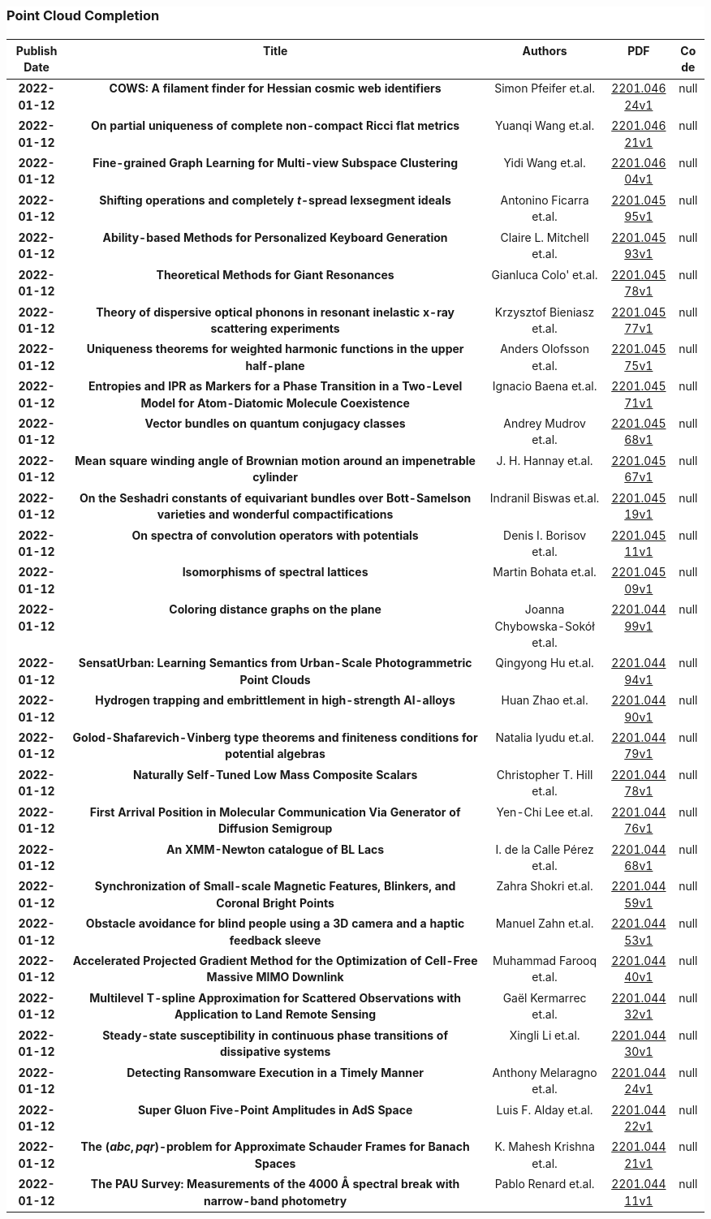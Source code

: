 ### Point Cloud Completion
|Publish Date|Title|Authors|PDF|Code|
| :---: | :---: | :---: | :---: | :---: |
|**2022-01-12**|**COWS: A filament finder for Hessian cosmic web identifiers**|Simon Pfeifer et.al.|[2201.04624v1](http://arxiv.org/abs/2201.04624v1)|null|
|**2022-01-12**|**On partial uniqueness of complete non-compact Ricci flat metrics**|Yuanqi Wang et.al.|[2201.04621v1](http://arxiv.org/abs/2201.04621v1)|null|
|**2022-01-12**|**Fine-grained Graph Learning for Multi-view Subspace Clustering**|Yidi Wang et.al.|[2201.04604v1](http://arxiv.org/abs/2201.04604v1)|null|
|**2022-01-12**|**Shifting operations and completely $t$-spread lexsegment ideals**|Antonino Ficarra et.al.|[2201.04595v1](http://arxiv.org/abs/2201.04595v1)|null|
|**2022-01-12**|**Ability-based Methods for Personalized Keyboard Generation**|Claire L. Mitchell et.al.|[2201.04593v1](http://arxiv.org/abs/2201.04593v1)|null|
|**2022-01-12**|**Theoretical Methods for Giant Resonances**|Gianluca Colo' et.al.|[2201.04578v1](http://arxiv.org/abs/2201.04578v1)|null|
|**2022-01-12**|**Theory of dispersive optical phonons in resonant inelastic x-ray scattering experiments**|Krzysztof Bieniasz et.al.|[2201.04577v1](http://arxiv.org/abs/2201.04577v1)|null|
|**2022-01-12**|**Uniqueness theorems for weighted harmonic functions in the upper half-plane**|Anders Olofsson et.al.|[2201.04575v1](http://arxiv.org/abs/2201.04575v1)|null|
|**2022-01-12**|**Entropies and IPR as Markers for a Phase Transition in a Two-Level Model for Atom-Diatomic Molecule Coexistence**|Ignacio Baena et.al.|[2201.04571v1](http://arxiv.org/abs/2201.04571v1)|null|
|**2022-01-12**|**Vector bundles on quantum conjugacy classes**|Andrey Mudrov et.al.|[2201.04568v1](http://arxiv.org/abs/2201.04568v1)|null|
|**2022-01-12**|**Mean square winding angle of Brownian motion around an impenetrable cylinder**|J. H. Hannay et.al.|[2201.04567v1](http://arxiv.org/abs/2201.04567v1)|null|
|**2022-01-12**|**On the Seshadri constants of equivariant bundles over Bott-Samelson varieties and wonderful compactifications**|Indranil Biswas et.al.|[2201.04519v1](http://arxiv.org/abs/2201.04519v1)|null|
|**2022-01-12**|**On spectra of convolution operators with potentials**|Denis I. Borisov et.al.|[2201.04511v1](http://arxiv.org/abs/2201.04511v1)|null|
|**2022-01-12**|**Isomorphisms of spectral lattices**|Martin Bohata et.al.|[2201.04509v1](http://arxiv.org/abs/2201.04509v1)|null|
|**2022-01-12**|**Coloring distance graphs on the plane**|Joanna Chybowska-Sokół et.al.|[2201.04499v1](http://arxiv.org/abs/2201.04499v1)|null|
|**2022-01-12**|**SensatUrban: Learning Semantics from Urban-Scale Photogrammetric Point Clouds**|Qingyong Hu et.al.|[2201.04494v1](http://arxiv.org/abs/2201.04494v1)|null|
|**2022-01-12**|**Hydrogen trapping and embrittlement in high-strength Al-alloys**|Huan Zhao et.al.|[2201.04490v1](http://arxiv.org/abs/2201.04490v1)|null|
|**2022-01-12**|**Golod-Shafarevich-Vinberg type theorems and finiteness conditions for potential algebras**|Natalia Iyudu et.al.|[2201.04479v1](http://arxiv.org/abs/2201.04479v1)|null|
|**2022-01-12**|**Naturally Self-Tuned Low Mass Composite Scalars**|Christopher T. Hill et.al.|[2201.04478v1](http://arxiv.org/abs/2201.04478v1)|null|
|**2022-01-12**|**First Arrival Position in Molecular Communication Via Generator of Diffusion Semigroup**|Yen-Chi Lee et.al.|[2201.04476v1](http://arxiv.org/abs/2201.04476v1)|null|
|**2022-01-12**|**An XMM-Newton catalogue of BL Lacs**|I. de la Calle Pérez et.al.|[2201.04468v1](http://arxiv.org/abs/2201.04468v1)|null|
|**2022-01-12**|**Synchronization of Small-scale Magnetic Features, Blinkers, and Coronal Bright Points**|Zahra Shokri et.al.|[2201.04459v1](http://arxiv.org/abs/2201.04459v1)|null|
|**2022-01-12**|**Obstacle avoidance for blind people using a 3D camera and a haptic feedback sleeve**|Manuel Zahn et.al.|[2201.04453v1](http://arxiv.org/abs/2201.04453v1)|null|
|**2022-01-12**|**Accelerated Projected Gradient Method for the Optimization of Cell-Free Massive MIMO Downlink**|Muhammad Farooq et.al.|[2201.04440v1](http://arxiv.org/abs/2201.04440v1)|null|
|**2022-01-12**|**Multilevel T-spline Approximation for Scattered Observations with Application to Land Remote Sensing**|Gaël Kermarrec et.al.|[2201.04432v1](http://arxiv.org/abs/2201.04432v1)|null|
|**2022-01-12**|**Steady-state susceptibility in continuous phase transitions of dissipative systems**|Xingli Li et.al.|[2201.04430v1](http://arxiv.org/abs/2201.04430v1)|null|
|**2022-01-12**|**Detecting Ransomware Execution in a Timely Manner**|Anthony Melaragno et.al.|[2201.04424v1](http://arxiv.org/abs/2201.04424v1)|null|
|**2022-01-12**|**Super Gluon Five-Point Amplitudes in AdS Space**|Luis F. Alday et.al.|[2201.04422v1](http://arxiv.org/abs/2201.04422v1)|null|
|**2022-01-12**|**The $(abc,pqr)$-problem for Approximate Schauder Frames for Banach Spaces**|K. Mahesh Krishna et.al.|[2201.04421v1](http://arxiv.org/abs/2201.04421v1)|null|
|**2022-01-12**|**The PAU Survey: Measurements of the 4000 Å spectral break with narrow-band photometry**|Pablo Renard et.al.|[2201.04411v1](http://arxiv.org/abs/2201.04411v1)|null|
